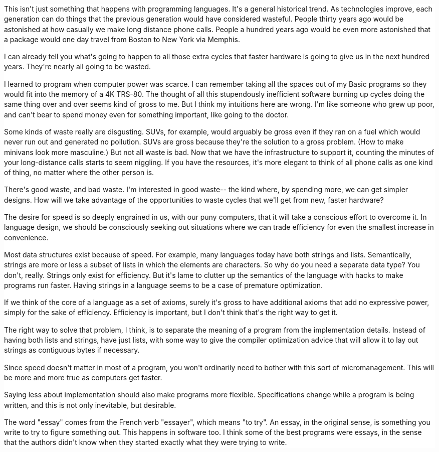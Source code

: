 This isn't just something that happens with programming languages. It's a general historical trend. As technologies improve, each generation can do things that the previous generation would have considered wasteful. People thirty years ago would be astonished at how casually we make long distance phone calls. People a hundred years ago would be even more astonished that a package would one day travel from Boston to New York via Memphis.

I can already tell you what's going to happen to all those extra cycles that faster hardware is going to give us in the next hundred years. They're nearly all going to be wasted.

I learned to program when computer power was scarce. I can remember taking all the spaces out of my Basic programs so they would fit into the memory of a 4K TRS-80. The thought of all this stupendously inefficient software burning up cycles doing the same thing over and over seems kind of gross to me. But I think my intuitions here are wrong. I'm like someone who grew up poor, and can't bear to spend money even for something important, like going to the doctor.

Some kinds of waste really are disgusting. SUVs, for example, would arguably be gross even if they ran on a fuel which would never run out and generated no pollution. SUVs are gross because they're the solution to a gross problem. (How to make minivans look more masculine.) But not all waste is bad. Now that we have the infrastructure to support it, counting the minutes of your long-distance calls starts to seem niggling. If you have the resources, it's more elegant to think of all phone calls as one kind of thing, no matter where the other person is.

There's good waste, and bad waste. I'm interested in good waste-- the kind where, by spending more, we can get simpler designs. How will we take advantage of the opportunities to waste cycles that we'll get from new, faster hardware?

The desire for speed is so deeply engrained in us, with our puny computers, that it will take a conscious effort to overcome it. In language design, we should be consciously seeking out situations where we can trade efficiency for even the smallest increase in convenience.

Most data structures exist because of speed. For example, many languages today have both strings and lists. Semantically, strings are more or less a subset of lists in which the elements are characters. So why do you need a separate data type? You don't, really. Strings only exist for efficiency. But it's lame to clutter up the semantics of the language with hacks to make programs run faster. Having strings in a language seems to be a case of premature optimization.

If we think of the core of a language as a set of axioms, surely it's gross to have additional axioms that add no expressive power, simply for the sake of efficiency. Efficiency is important, but I don't think that's the right way to get it.

The right way to solve that problem, I think, is to separate the meaning of a program from the implementation details. Instead of having both lists and strings, have just lists, with some way to give the compiler optimization advice that will allow it to lay out strings as contiguous bytes if necessary.

Since speed doesn't matter in most of a program, you won't ordinarily need to bother with this sort of micromanagement. This will be more and more true as computers get faster.

Saying less about implementation should also make programs more flexible. Specifications change while a program is being written, and this is not only inevitable, but desirable.

The word "essay" comes from the French verb "essayer", which means "to try". An essay, in the original sense, is something you write to try to figure something out. This happens in software too. I think some of the best programs were essays, in the sense that the authors didn't know when they started exactly what they were trying to write.
